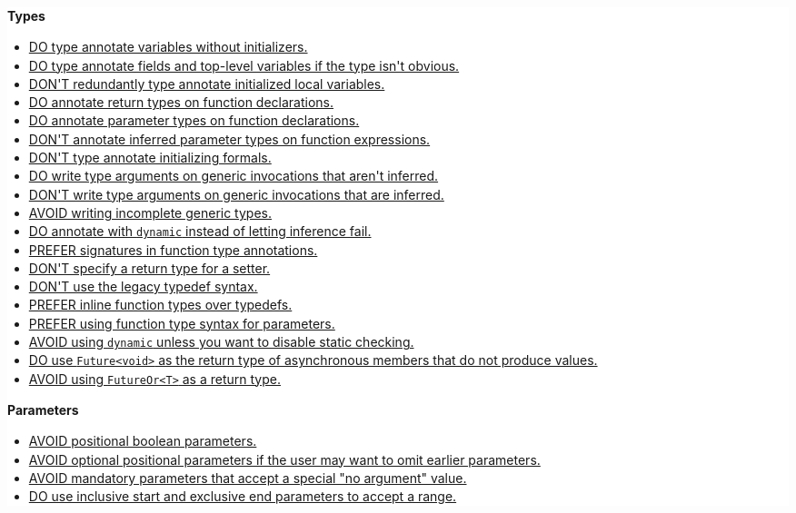 **Types**

* <a href='/guides/language/effective-dart/design#do-type-annotate-variables-without-initializers'>DO type annotate variables without initializers.</a>
* <a href='/guides/language/effective-dart/design#do-type-annotate-fields-and-top-level-variables-if-the-type-isnt-obvious'>DO type annotate fields and top-level variables if the type isn't obvious.</a>
* <a href='/guides/language/effective-dart/design#dont-redundantly-type-annotate-initialized-local-variables'>DON'T redundantly type annotate initialized local variables.</a>
* <a href='/guides/language/effective-dart/design#do-annotate-return-types-on-function-declarations'>DO annotate return types on function declarations.</a>
* <a href='/guides/language/effective-dart/design#do-annotate-parameter-types-on-function-declarations'>DO annotate parameter types on function declarations.</a>
* <a href='/guides/language/effective-dart/design#dont-annotate-inferred-parameter-types-on-function-expressions'>DON'T annotate inferred parameter types on function expressions.</a>
* <a href='/guides/language/effective-dart/design#dont-type-annotate-initializing-formals'>DON'T type annotate initializing formals.</a>
* <a href='/guides/language/effective-dart/design#do-write-type-arguments-on-generic-invocations-that-arent-inferred'>DO write type arguments on generic invocations that aren't inferred.</a>
* <a href='/guides/language/effective-dart/design#dont-write-type-arguments-on-generic-invocations-that-are-inferred'>DON'T write type arguments on generic invocations that are inferred.</a>
* <a href='/guides/language/effective-dart/design#avoid-writing-incomplete-generic-types'>AVOID writing incomplete generic types.</a>
* <a href='/guides/language/effective-dart/design#do-annotate-with-dynamic-instead-of-letting-inference-fail'>DO annotate with <code>dynamic</code> instead of letting inference fail.</a>
* <a href='/guides/language/effective-dart/design#prefer-signatures-in-function-type-annotations'>PREFER signatures in function type annotations.</a>
* <a href='/guides/language/effective-dart/design#dont-specify-a-return-type-for-a-setter'>DON'T specify a return type for a setter.</a>
* <a href='/guides/language/effective-dart/design#dont-use-the-legacy-typedef-syntax'>DON'T use the legacy typedef syntax.</a>
* <a href='/guides/language/effective-dart/design#prefer-inline-function-types-over-typedefs'>PREFER inline function types over typedefs.</a>
* <a href='/guides/language/effective-dart/design#prefer-using-function-type-syntax-for-parameters'>PREFER using function type syntax for parameters.</a>
* <a href='/guides/language/effective-dart/design#avoid-using-dynamic-unless-you-want-to-disable-static-checking'>AVOID using <code>dynamic</code> unless you want to disable static checking.</a>
* <a href='/guides/language/effective-dart/design#do-use-futurevoid-as-the-return-type-of-asynchronous-members-that-do-not-produce-values'>DO use <code>Future&lt;void&gt;</code> as the return type of asynchronous members that do not produce values.</a>
* <a href='/guides/language/effective-dart/design#avoid-using-futureort-as-a-return-type'>AVOID using <code>FutureOr&lt;T&gt;</code> as a return type.</a>

**Parameters**

* <a href='/guides/language/effective-dart/design#avoid-positional-boolean-parameters'>AVOID positional boolean parameters.</a>
* <a href='/guides/language/effective-dart/design#avoid-optional-positional-parameters-if-the-user-may-want-to-omit-earlier-parameters'>AVOID optional positional parameters if the user may want to omit earlier parameters.</a>
* <a href='/guides/language/effective-dart/design#avoid-mandatory-parameters-that-accept-a-special-no-argument-value'>AVOID mandatory parameters that accept a special "no argument" value.</a>
* <a href='/guides/language/effective-dart/design#do-use-inclusive-start-and-exclusive-end-parameters-to-accept-a-range'>DO use inclusive start and exclusive end parameters to accept a range.</a>
